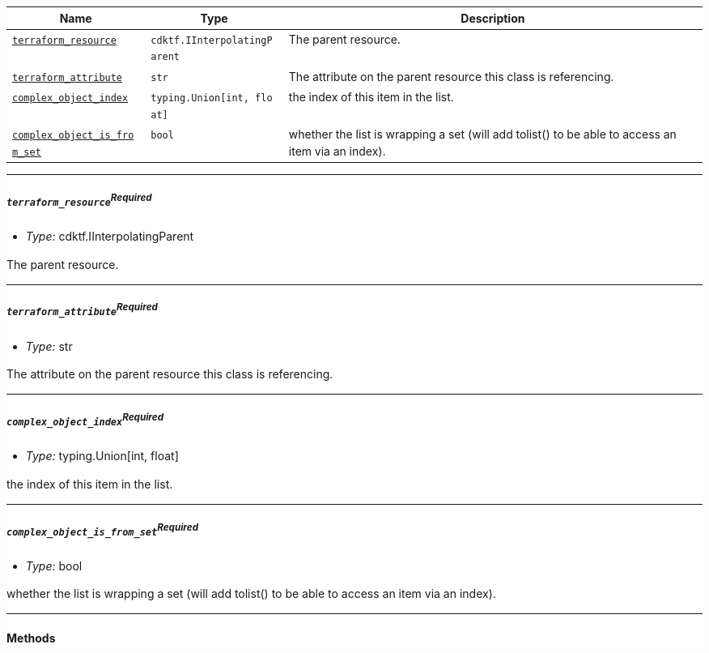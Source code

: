 | **Name** | **Type** | **Description** |
| --- | --- | --- |
| <code><a href="#rhizo-co-terraform-provider-opsgenie.maintenance.MaintenanceRulesOutputReference.Initializer.parameter.terraformResource">terraform_resource</a></code> | <code>cdktf.IInterpolatingParent</code> | The parent resource. |
| <code><a href="#rhizo-co-terraform-provider-opsgenie.maintenance.MaintenanceRulesOutputReference.Initializer.parameter.terraformAttribute">terraform_attribute</a></code> | <code>str</code> | The attribute on the parent resource this class is referencing. |
| <code><a href="#rhizo-co-terraform-provider-opsgenie.maintenance.MaintenanceRulesOutputReference.Initializer.parameter.complexObjectIndex">complex_object_index</a></code> | <code>typing.Union[int, float]</code> | the index of this item in the list. |
| <code><a href="#rhizo-co-terraform-provider-opsgenie.maintenance.MaintenanceRulesOutputReference.Initializer.parameter.complexObjectIsFromSet">complex_object_is_from_set</a></code> | <code>bool</code> | whether the list is wrapping a set (will add tolist() to be able to access an item via an index). |

---

##### `terraform_resource`<sup>Required</sup> <a name="terraform_resource" id="rhizo-co-terraform-provider-opsgenie.maintenance.MaintenanceRulesOutputReference.Initializer.parameter.terraformResource"></a>

- *Type:* cdktf.IInterpolatingParent

The parent resource.

---

##### `terraform_attribute`<sup>Required</sup> <a name="terraform_attribute" id="rhizo-co-terraform-provider-opsgenie.maintenance.MaintenanceRulesOutputReference.Initializer.parameter.terraformAttribute"></a>

- *Type:* str

The attribute on the parent resource this class is referencing.

---

##### `complex_object_index`<sup>Required</sup> <a name="complex_object_index" id="rhizo-co-terraform-provider-opsgenie.maintenance.MaintenanceRulesOutputReference.Initializer.parameter.complexObjectIndex"></a>

- *Type:* typing.Union[int, float]

the index of this item in the list.

---

##### `complex_object_is_from_set`<sup>Required</sup> <a name="complex_object_is_from_set" id="rhizo-co-terraform-provider-opsgenie.maintenance.MaintenanceRulesOutputReference.Initializer.parameter.complexObjectIsFromSet"></a>

- *Type:* bool

whether the list is wrapping a set (will add tolist() to be able to access an item via an index).

---

#### Methods <a name="Methods" id="Methods"></a>
